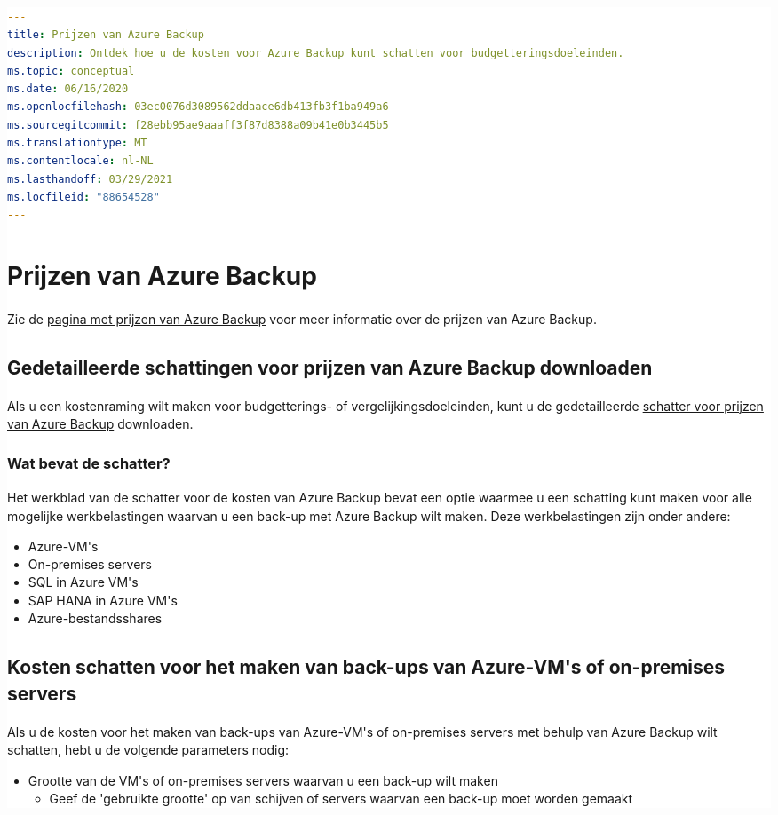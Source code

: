 ```yaml
---
title: Prijzen van Azure Backup
description: Ontdek hoe u de kosten voor Azure Backup kunt schatten voor budgetteringsdoeleinden.
ms.topic: conceptual
ms.date: 06/16/2020
ms.openlocfilehash: 03ec0076d3089562ddaace6db413fb3f1ba949a6
ms.sourcegitcommit: f28ebb95ae9aaaff3f87d8388a09b41e0b3445b5
ms.translationtype: MT
ms.contentlocale: nl-NL
ms.lasthandoff: 03/29/2021
ms.locfileid: "88654528"
---
```

# <a name="azure-backup-pricing"></a>Prijzen van Azure Backup

Zie de [pagina met prijzen van Azure Backup](https://azure.microsoft.com/pricing/details/backup/) voor meer informatie over de prijzen van Azure Backup.

## <a name="download-detailed-estimates-for-azure-backup-pricing"></a>Gedetailleerde schattingen voor prijzen van Azure Backup downloaden

Als u een kostenraming wilt maken voor budgetterings- of vergelijkingsdoeleinden, kunt u de gedetailleerde [schatter voor prijzen van Azure Backup](https://aka.ms/AzureBackupCostEstimates) downloaden.  

### <a name="what-does-the-estimator-contain"></a>Wat bevat de schatter?

Het werkblad van de schatter voor de kosten van Azure Backup bevat een optie waarmee u een schatting kunt maken voor alle mogelijke werkbelastingen waarvan u een back-up met Azure Backup wilt maken. Deze werkbelastingen zijn onder andere:

- Azure-VM's
- On-premises servers
- SQL in Azure VM's
- SAP HANA in Azure VM's
- Azure-bestandsshares

## <a name="estimate-costs-for-backing-up-azure-vms-or-on-premises-servers"></a>Kosten schatten voor het maken van back-ups van Azure-VM's of on-premises servers

Als u de kosten voor het maken van back-ups van Azure-VM's of on-premises servers met behulp van Azure Backup wilt schatten, hebt u de volgende parameters nodig:

- Grootte van de VM's of on-premises servers waarvan u een back-up wilt maken
  - Geef de 'gebruikte grootte' op van schijven of servers waarvan een back-up moet worden gemaakt
